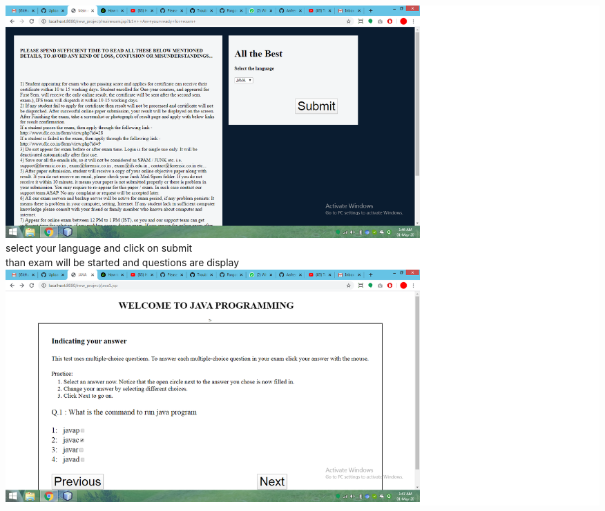 <img src="14.png" width=600><br>
select your language and click on submit<br>
than exam will be started and questions are display<br>
<img src="15.png" width=600><br>